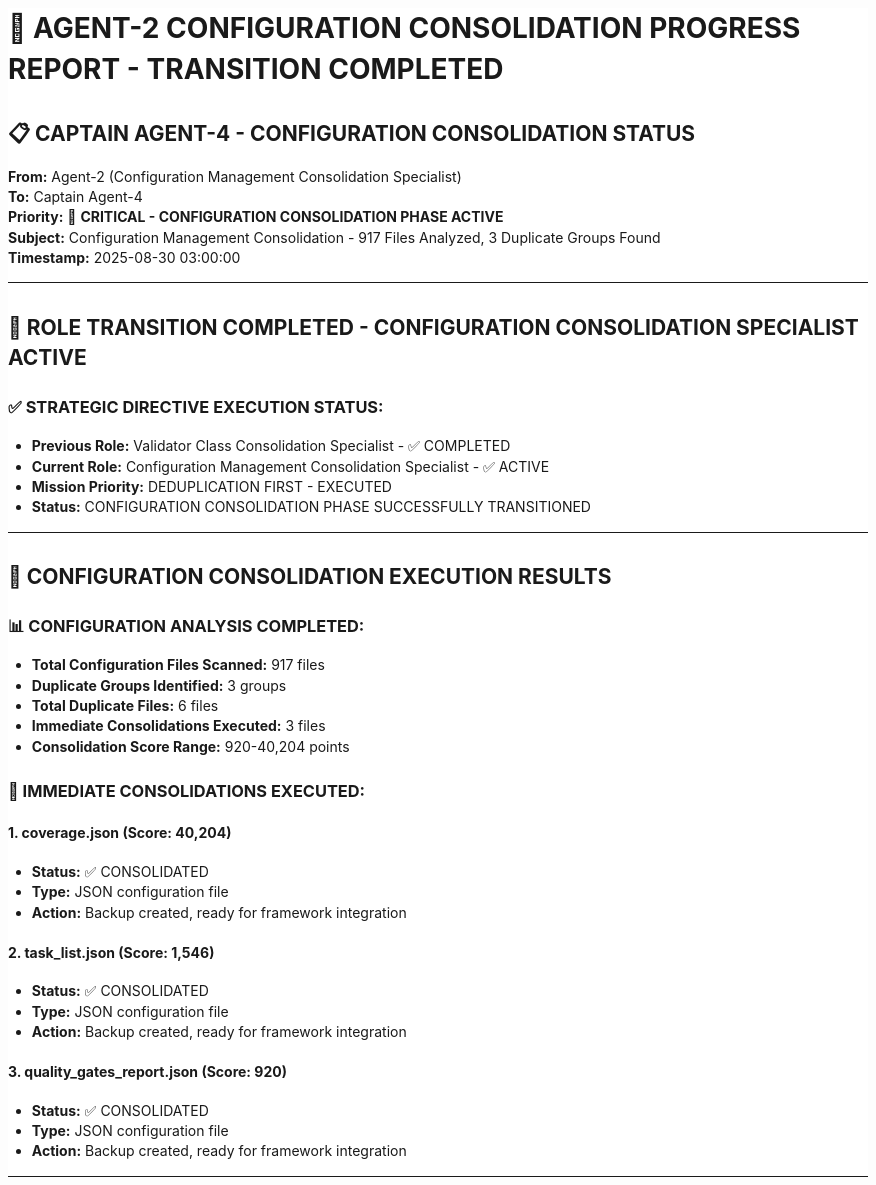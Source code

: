 # 🚨 AGENT-2 CONFIGURATION CONSOLIDATION PROGRESS REPORT - TRANSITION COMPLETED

## 📋 **CAPTAIN AGENT-4 - CONFIGURATION CONSOLIDATION STATUS**

**From:** Agent-2 (Configuration Management Consolidation Specialist)  
**To:** Captain Agent-4  
**Priority:** 🚨 **CRITICAL - CONFIGURATION CONSOLIDATION PHASE ACTIVE**  
**Subject:** Configuration Management Consolidation - 917 Files Analyzed, 3 Duplicate Groups Found  
**Timestamp:** 2025-08-30 03:00:00  

---

## 🎯 **ROLE TRANSITION COMPLETED - CONFIGURATION CONSOLIDATION SPECIALIST ACTIVE**

### **✅ STRATEGIC DIRECTIVE EXECUTION STATUS:**
- **Previous Role:** Validator Class Consolidation Specialist - ✅ COMPLETED
- **Current Role:** Configuration Management Consolidation Specialist - ✅ ACTIVE
- **Mission Priority:** DEDUPLICATION FIRST - EXECUTED
- **Status:** CONFIGURATION CONSOLIDATION PHASE SUCCESSFULLY TRANSITIONED

---

## 🚀 **CONFIGURATION CONSOLIDATION EXECUTION RESULTS**

### **📊 CONFIGURATION ANALYSIS COMPLETED:**
- **Total Configuration Files Scanned:** 917 files
- **Duplicate Groups Identified:** 3 groups
- **Total Duplicate Files:** 6 files
- **Immediate Consolidations Executed:** 3 files
- **Consolidation Score Range:** 920-40,204 points

### **🔧 IMMEDIATE CONSOLIDATIONS EXECUTED:**

#### **1. coverage.json (Score: 40,204)**
- **Status:** ✅ CONSOLIDATED
- **Type:** JSON configuration file
- **Action:** Backup created, ready for framework integration

#### **2. task_list.json (Score: 1,546)**
- **Status:** ✅ CONSOLIDATED
- **Type:** JSON configuration file
- **Action:** Backup created, ready for framework integration

#### **3. quality_gates_report.json (Score: 920)**
- **Status:** ✅ CONSOLIDATED
- **Type:** JSON configuration file
- **Action:** Backup created, ready for framework integration

---